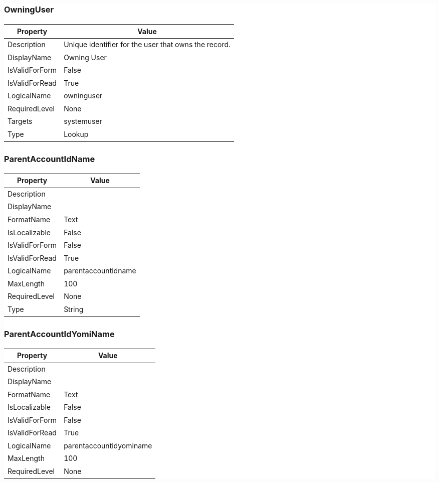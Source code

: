 
### <a name="BKMK_OwningUser"></a> OwningUser

|Property|Value|
|--------|-----|
|Description|Unique identifier for the user that owns the record.|
|DisplayName|Owning User|
|IsValidForForm|False|
|IsValidForRead|True|
|LogicalName|owninguser|
|RequiredLevel|None|
|Targets|systemuser|
|Type|Lookup|


### <a name="BKMK_ParentAccountIdName"></a> ParentAccountIdName

|Property|Value|
|--------|-----|
|Description||
|DisplayName||
|FormatName|Text|
|IsLocalizable|False|
|IsValidForForm|False|
|IsValidForRead|True|
|LogicalName|parentaccountidname|
|MaxLength|100|
|RequiredLevel|None|
|Type|String|


### <a name="BKMK_ParentAccountIdYomiName"></a> ParentAccountIdYomiName

|Property|Value|
|--------|-----|
|Description||
|DisplayName||
|FormatName|Text|
|IsLocalizable|False|
|IsValidForForm|False|
|IsValidForRead|True|
|LogicalName|parentaccountidyominame|
|MaxLength|100|
|RequiredLevel|None|